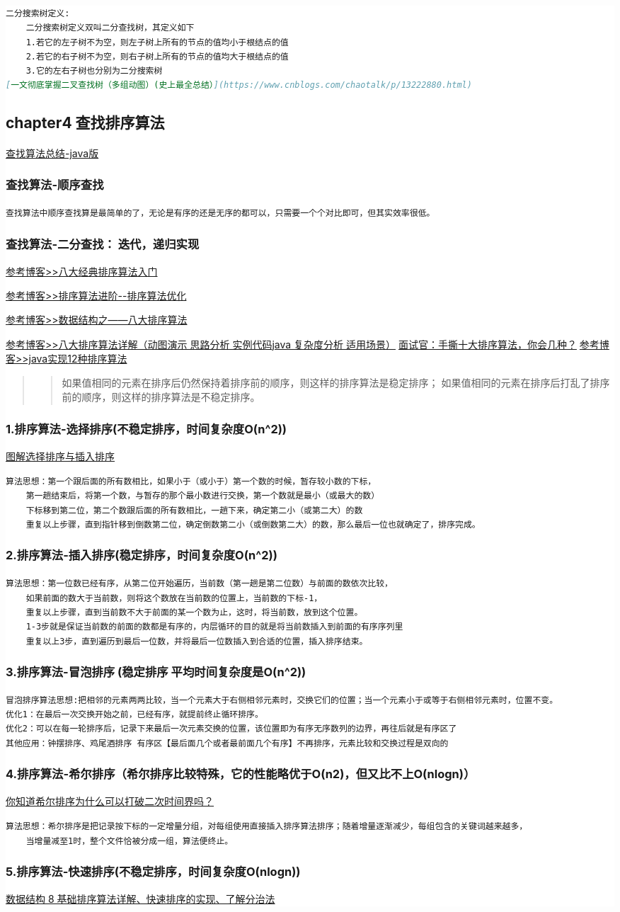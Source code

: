 ```markdown
二分搜索树定义:
    二分搜索树定义双叫二分查找树，其定义如下
    1.若它的左子树不为空，则左子树上所有的节点的值均小于根结点的值
    2.若它的右子树不为空，则右子树上所有的节点的值均大于根结点的值
    3.它的左右子树也分别为二分搜索树
[一文彻底掌握二叉查找树（多组动图）(史上最全总结）](https://www.cnblogs.com/chaotalk/p/13222880.html)
```
## chapter4 查找排序算法 
[查找算法总结-java版](https://blog.csdn.net/xushiyu1996818/article/details/90604118?utm_medium=distribute.pc_relevant.none-task-blog-BlogCommendFromMachineLearnPai2-1.nonecase&depth_1-utm_source=distribute.pc_relevant.none-task-blog-BlogCommendFromMachineLearnPai2-1.nonecase)
### 查找算法-顺序查找
```markdown
查找算法中顺序查找算是最简单的了，无论是有序的还是无序的都可以，只需要一个个对比即可，但其实效率很低。
```
### 查找算法-二分查找： 迭代，递归实现
```markdown

```
[参考博客>>八大经典排序算法入门](https://www.cnblogs.com/PJQOOO/p/11669493.html)

[参考博客>>排序算法进阶--排序算法优化](https://www.cnblogs.com/PJQOOO/p/11675335.html)

[参考博客>>数据结构之——八大排序算法](https://www.cnblogs.com/vfdxvffd/p/11731219.html)

[参考博客>>八大排序算法详解（动图演示 思路分析 实例代码java 复杂度分析 适用场景）](cnblogs.com/l199616j/p/10742603.html)
[面试官：手撕十大排序算法，你会几种？](https://www.cnblogs.com/cafuc20160512056/p/13373678.html)
[参考博客>>java实现12种排序算法](https://www.cnblogs.com/cuilongfei/p/10226750.html)
>> 如果值相同的元素在排序后仍然保持着排序前的顺序，则这样的排序算法是稳定排序；
>> 如果值相同的元素在排序后打乱了排序前的顺序，则这样的排序算法是不稳定排序。
### 1.排序算法-选择排序(不稳定排序，时间复杂度O(n^2))
[图解选择排序与插入排序](https://www.cnblogs.com/9dragon/p/10710735.html)
```markdown
算法思想：第一个跟后面的所有数相比，如果小于（或小于）第一个数的时候，暂存较小数的下标，
    第一趟结束后，将第一个数，与暂存的那个最小数进行交换，第一个数就是最小（或最大的数）
    下标移到第二位，第二个数跟后面的所有数相比，一趟下来，确定第二小（或第二大）的数
    重复以上步骤，直到指针移到倒数第二位，确定倒数第二小（或倒数第二大）的数，那么最后一位也就确定了，排序完成。
```
### 2.排序算法-插入排序(稳定排序，时间复杂度O(n^2))
```markdown
算法思想：第一位数已经有序，从第二位开始遍历，当前数（第一趟是第二位数）与前面的数依次比较，
    如果前面的数大于当前数，则将这个数放在当前数的位置上，当前数的下标-1，
    重复以上步骤，直到当前数不大于前面的某一个数为止，这时，将当前数，放到这个位置。
    1-3步就是保证当前数的前面的数都是有序的，内层循环的目的就是将当前数插入到前面的有序序列里
    重复以上3步，直到遍历到最后一位数，并将最后一位数插入到合适的位置，插入排序结束。
```
### 3.排序算法-冒泡排序 (稳定排序  平均时间复杂度是O(n^2))
```markdown
冒泡排序算法思想:把相邻的元素两两比较，当一个元素大于右侧相邻元素时，交换它们的位置；当一个元素小于或等于右侧相邻元素时，位置不变。
优化1：在最后一次交换开始之前，已经有序，就提前终止循环排序。
优化2：可以在每一轮排序后，记录下来最后一次元素交换的位置，该位置即为有序无序数列的边界，再往后就是有序区了
其他应用：钟摆排序、鸡尾酒排序 有序区【最后面几个或者最前面几个有序】不再排序，元素比较和交换过程是双向的
```
### 4.排序算法-希尔排序（希尔排序比较特殊，它的性能略优于O(n2)，但又比不上O(nlogn)）
[你知道希尔排序为什么可以打破二次时间界吗？](https://www.cnblogs.com/9dragon/p/10720032.html)
```markdown
算法思想：希尔排序是把记录按下标的一定增量分组，对每组使用直接插入排序算法排序；随着增量逐渐减少，每组包含的关键词越来越多，
    当增量减至1时，整个文件恰被分成一组，算法便终止。
```
### 5.排序算法-快速排序(不稳定排序，时间复杂度O(nlogn))
[数据结构 8 基础排序算法详解、快速排序的实现、了解分治法](https://www.cnblogs.com/ChromeT/p/12964945.html)